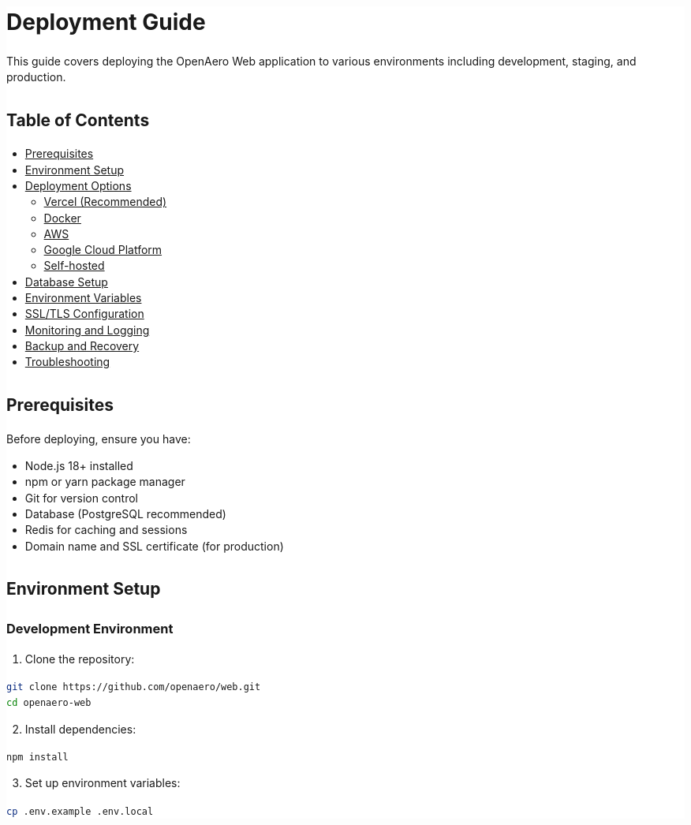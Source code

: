 # Deployment Guide

This guide covers deploying the OpenAero Web application to various environments including development, staging, and production.

## Table of Contents

- [Prerequisites](#prerequisites)
- [Environment Setup](#environment-setup)
- [Deployment Options](#deployment-options)
  - [Vercel (Recommended)](#vercel-recommended)
  - [Docker](#docker)
  - [AWS](#aws)
  - [Google Cloud Platform](#google-cloud-platform)
  - [Self-hosted](#self-hosted)
- [Database Setup](#database-setup)
- [Environment Variables](#environment-variables)
- [SSL/TLS Configuration](#ssltls-configuration)
- [Monitoring and Logging](#monitoring-and-logging)
- [Backup and Recovery](#backup-and-recovery)
- [Troubleshooting](#troubleshooting)

## Prerequisites

Before deploying, ensure you have:

- Node.js 18+ installed
- npm or yarn package manager
- Git for version control
- Database (PostgreSQL recommended)
- Redis for caching and sessions
- Domain name and SSL certificate (for production)

## Environment Setup

### Development Environment

1. Clone the repository:
```bash
git clone https://github.com/openaero/web.git
cd openaero-web
```

2. Install dependencies:
```bash
npm install
```

3. Set up environment variables:
```bash
cp .env.example .env.local
```
